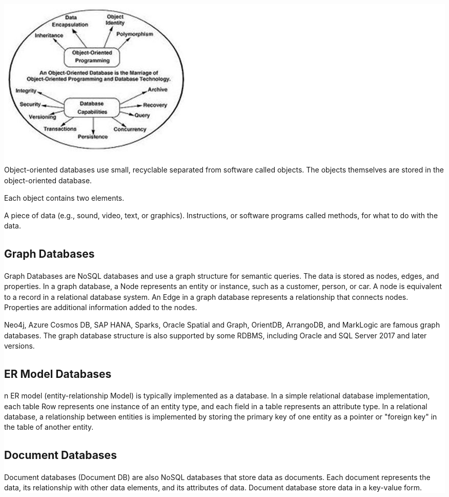 ![alt text](../MERN-WEB_STACK/photos/img5.jpg)


Object-oriented databases use small, recyclable separated from software called objects. The objects themselves are stored in the object-oriented database.

Each object contains two elements.

A piece of data (e.g., sound, video, text, or graphics).
Instructions, or software programs called methods, for what to do with the data.

## Graph Databases

Graph Databases are NoSQL databases and use a graph structure for semantic queries. The data is stored as nodes, edges, and properties. In a graph database, a Node represents an entity or instance, such as a customer, person, or car. A node is equivalent to a record in a relational database system. An Edge in a graph database represents a relationship that connects nodes. Properties are additional information added to the nodes.

Neo4j, Azure Cosmos DB, SAP HANA, Sparks, Oracle Spatial and Graph, OrientDB, ArrangoDB, and MarkLogic are famous graph databases. The graph database structure is also supported by some RDBMS, including Oracle and SQL Server 2017 and later versions.

## ER Model Databases

n ER model (entity-relationship Model) is typically implemented as a database. In a simple relational database implementation, each table Row represents one instance of an entity type, and each field in a table represents an attribute type. In a relational database, a relationship between entities is implemented by storing the primary key of one entity as a pointer or "foreign key" in the table of another entity.


## Document Databases

Document databases (Document DB) are also NoSQL databases that store data as documents. Each document represents the data, its relationship with other data elements, and its attributes of data. Document database store data in a key-value form. 
